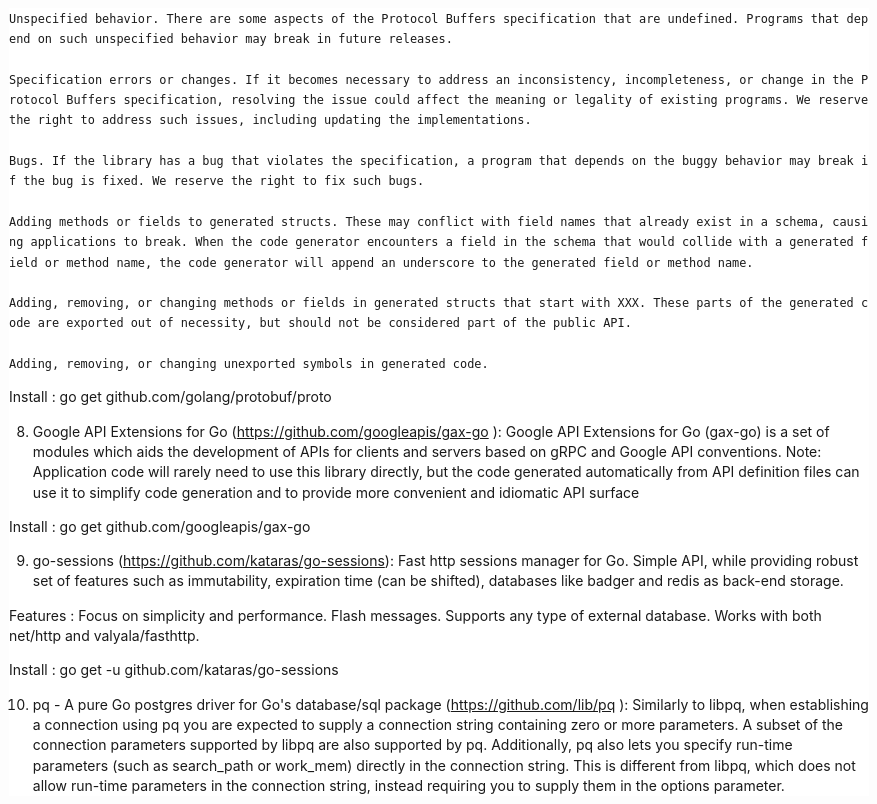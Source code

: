 	Unspecified behavior. There are some aspects of the Protocol Buffers specification that are undefined. Programs that depend on such unspecified behavior may break in future releases.
	
	Specification errors or changes. If it becomes necessary to address an inconsistency, incompleteness, or change in the Protocol Buffers specification, resolving the issue could affect the meaning or legality of existing programs. We reserve the right to address such issues, including updating the implementations.
	
	Bugs. If the library has a bug that violates the specification, a program that depends on the buggy behavior may break if the bug is fixed. We reserve the right to fix such bugs.
	
	Adding methods or fields to generated structs. These may conflict with field names that already exist in a schema, causing applications to break. When the code generator encounters a field in the schema that would collide with a generated field or method name, the code generator will append an underscore to the generated field or method name.
	
	Adding, removing, or changing methods or fields in generated structs that start with XXX. These parts of the generated code are exported out of necessity, but should not be considered part of the public API.
	
	Adding, removing, or changing unexported symbols in generated code.

Install :
	go get github.com/golang/protobuf/proto

8. Google API Extensions for Go (https://github.com/googleapis/gax-go ):
	Google API Extensions for Go (gax-go) is a set of modules which aids the development of APIs for clients and servers based on gRPC and Google API conventions.
	Note: Application code will rarely need to use this library directly, but the code generated automatically from API definition files can use it to simplify code generation and to provide more convenient and idiomatic API surface

Install :
	go get github.com/googleapis/gax-go

9. go-sessions (https://github.com/kataras/go-sessions):
	Fast http sessions manager for Go.
	Simple API, while providing robust set of features such as immutability, expiration time (can be shifted), databases like badger and redis as back-end storage.

Features :
	Focus on simplicity and performance.
	Flash messages.
	Supports any type of external database.
	Works with both net/http and valyala/fasthttp.

Install :
	go get -u github.com/kataras/go-sessions

10. pq - A pure Go postgres driver for Go's database/sql package (https://github.com/lib/pq ):
	Similarly to libpq, when establishing a connection using pq you are expected to supply a connection string containing zero or more parameters. A subset of the connection parameters supported by libpq are also supported by pq. Additionally, pq also lets you specify run-time parameters (such as search_path or work_mem) directly in the connection string. This is different from libpq, which does not allow run-time parameters in the connection string, instead requiring you to supply them in the options parameter.
